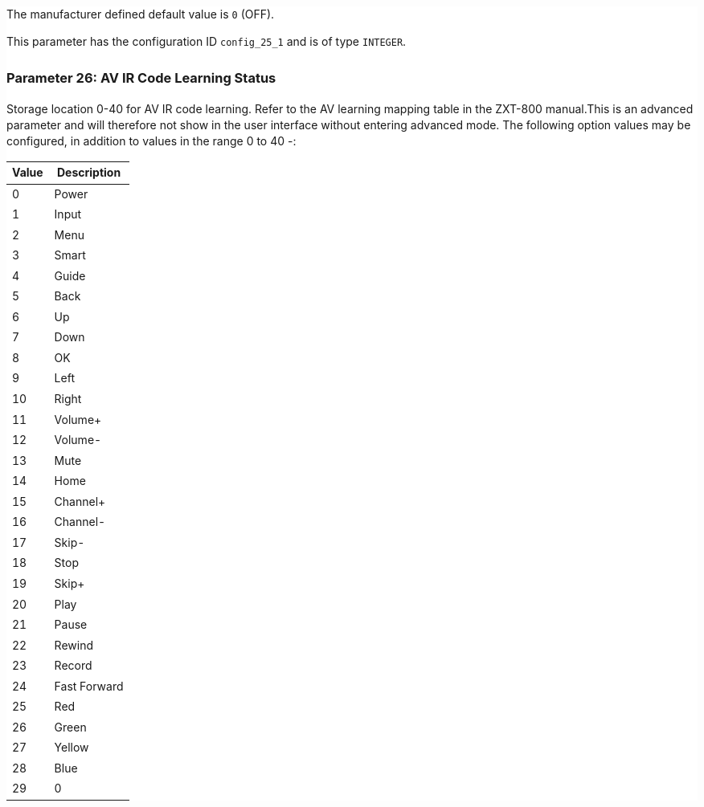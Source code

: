 The manufacturer defined default value is ```0``` (OFF).

This parameter has the configuration ID ```config_25_1``` and is of type ```INTEGER```.


### Parameter 26: AV IR Code Learning Status

Storage location 0-40 for AV IR code learning.
Refer to the AV learning mapping table in the ZXT-800 manual.This is an advanced parameter and will therefore not show in the user interface without entering advanced mode.
The following option values may be configured, in addition to values in the range 0 to 40 -:

| Value  | Description |
|--------|-------------|
| 0 | Power | 0x0027 |
| 1 | Input | 0x0026 |
| 2 | Menu | 0x001D |
| 3 | Smart | 0x0185 |
| 4 | Guide | 0x001C |
| 5 | Back | 0x004B |
| 6 | Up | 0x001E |
| 7 | Down | 0x001F |
| 8 | OK | 0x0024 |
| 9 | Left | 0x0020 |
| 10 | Right | 0x0021 |
| 11 | Volume+ | 0x0003 |
| 12 | Volume- | 0x0002 |
| 13 | Mute | 0x0001 |
| 14 | Home | 0x00AF |
| 15 | Channel+ | 0x0004 |
| 16 | Channel- | 0x0005 |
| 17 | Skip- | 0x011C |
| 18 | Stop | 0x0014 |
| 19 | Skip+ | 0x011B |
| 20 | Play | 0x0013 |
| 21 | Pause | 0x0015 |
| 22 | Rewind | 0x0017 |
| 23 | Record | 0x0019 |
| 24 | Fast Forward | 0x0016 |
| 25 | Red | 0x009D |
| 26 | Green | 0x009B |
| 27 | Yellow | 0x009F |
| 28 | Blue | 0x009A |
| 29 | 0 | 0x0006 |